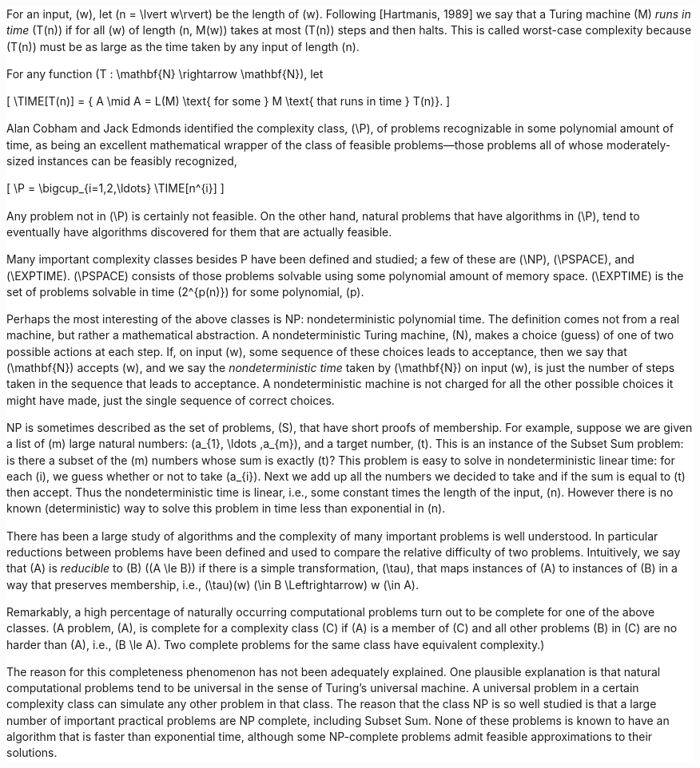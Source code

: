 For an input, \(w\), let \(n = \lvert w\rvert\) be the length of \(w\). Following [Hartmanis, 1989] we say that a Turing machine \(M\) *runs in time* \(T(n)\) if for all \(w\) of length \(n, M(w)\) takes at most \(T(n)\) steps and then halts. This is called worst-case complexity because \(T(n)\) must be as large as the time taken by any input of length \(n\).

For any function \(T : \mathbf{N} \rightarrow \mathbf{N}\), let

\[ \TIME[T(n)] = \{ A \mid A = L(M) \text{ for some } M \text{ that runs in time } T(n)\}. \]

Alan Cobham and Jack Edmonds identified the complexity class, \(\P\), of problems recognizable in some polynomial amount of time, as being an excellent mathematical wrapper of the class of feasible problems—those problems all of whose moderately-sized instances can be feasibly recognized,

\[ \P = \bigcup_{i=1,2,\ldots} \TIME[n^{i}] \]

Any problem not in \(\P\) is certainly not feasible. On the other hand, natural problems that have algorithms in \(\P\), tend to eventually have algorithms discovered for them that are actually feasible.

Many important complexity classes besides P have been defined and studied; a few of these are \(\NP\), \(\PSPACE\), and \(\EXPTIME\). \(\PSPACE\) consists of those problems solvable using some polynomial amount of memory space. \(\EXPTIME\) is the set of problems solvable in time \(2^{p(n)}\) for some polynomial, \(p\).

Perhaps the most interesting of the above classes is NP: nondeterministic polynomial time. The definition comes not from a real machine, but rather a mathematical abstraction. A nondeterministic Turing machine, \(N\), makes a choice (guess) of one of two possible actions at each step. If, on input \(w\), some sequence of these choices leads to acceptance, then we say that \(\mathbf{N}\) accepts \(w\), and we say the *nondeterministic time* taken by \(\mathbf{N}\) on input \(w\), is just the number of steps taken in the sequence that leads to acceptance. A nondeterministic machine is not charged for all the other possible choices it might have made, just the single sequence of correct choices.

NP is sometimes described as the set of problems, \(S\), that have short proofs of membership. For example, suppose we are given a list of \(m\) large natural numbers: \(a_{1}, \ldots ,a_{m}\), and a target number, \(t\). This is an instance of the Subset Sum problem: is there a subset of the \(m\) numbers whose sum is exactly \(t\)? This problem is easy to solve in nondeterministic linear time: for each \(i\), we guess whether or not to take \(a_{i}\). Next we add up all the numbers we decided to take and if the sum is equal to \(t\) then accept. Thus the nondeterministic time is linear, i.e., some constant times the length of the input, \(n\). However there is no known (deterministic) way to solve this problem in time less than exponential in \(n\).

There has been a large study of algorithms and the complexity of many important problems is well understood. In particular reductions between problems have been defined and used to compare the relative difficulty of two problems. Intuitively, we say that \(A\) is *reducible* to \(B\) \((A \le B)\) if there is a simple transformation, \(\tau\), that maps instances of \(A\) to instances of \(B\) in a way that preserves membership, i.e., \(\tau\)(w) \(\in B \Leftrightarrow\) w \(\in A\).

Remarkably, a high percentage of naturally occurring computational problems turn out to be complete for one of the above classes. (A problem, \(A\), is complete for a complexity class \(C\) if \(A\) is a member of \(C\) and all other problems \(B\) in \(C\) are no harder than \(A\), i.e., \(B \le A\). Two complete problems for the same class have equivalent complexity.)

The reason for this completeness phenomenon has not been adequately explained. One plausible explanation is that natural computational problems tend to be universal in the sense of Turing’s universal machine. A universal problem in a certain complexity class can simulate any other problem in that class. The reason that the class NP is so well studied is that a large number of important practical problems are NP complete, including Subset Sum. None of these problems is known to have an algorithm that is faster than exponential time, although some NP-complete problems admit feasible approximations to their solutions.
